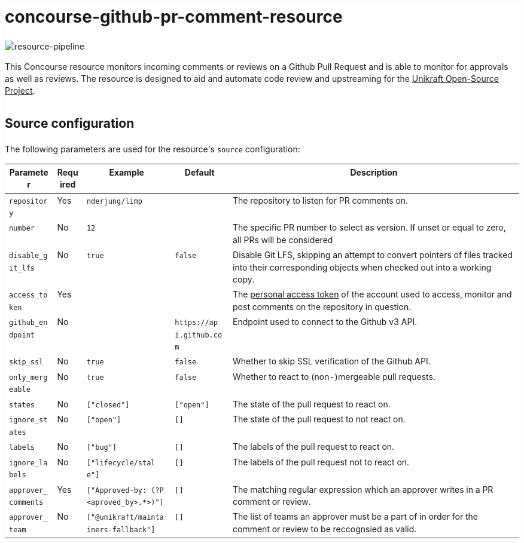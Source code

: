 # concourse-github-pr-comment-resource

![resource-pipeline](https://github.com/unikraft/concourse-github-pr-approval-resource/workflows/resource-pipeline/badge.svg)

This Concourse resource monitors incoming comments or reviews on a Github Pull
Request and is able to monitor for approvals as well as reviews.  The resource
is designed to aid and automate code review and upstreaming for the [Unikraft
Open-Source Project](https://unikraft.org).

## Source configuration

The following parameters are used for the resource's `source` configuration:

| Parameter               | Required | Example                                     | Default                  | Description                                                                                                                                                                                                                                   |
| ----------------------- | -------- | ------------------------------------------- | ------------------------ | --------------------------------------------------------------------------------------------------------------------------------------------------------------------------------------------------------------------------------------------- |
| `repository`            | Yes      | `nderjung/limp`                             |                          | The repository to listen for PR comments on.                                                                                                                                                                                                  |
| `number`                | No       | `12`                                        |                          | The specific PR number to select as version.  If unset or equal to zero, all PRs will be considered                                                                                                                                           |
| `disable_git_lfs`       | No       | `true`                                      | `false`                  | Disable Git LFS, skipping an attempt to convert pointers of files tracked into their corresponding objects when checked out into a working copy.                                                                                              |
| `access_token`          | Yes      |                                             |                          | The [personal access token](https://github.com/settings/tokens/new) of the account used to access, monitor and post comments on the repository in question.                                                                                   |
| `github_endpoint`       | No       |                                             | `https://api.github.com` | Endpoint used to connect to the Github v3 API.                                                                                                                                                                                                |
| `skip_ssl`              | No       | `true`                                      | `false`                  | Whether to skip SSL verification of the Github API.                                                                                                                                                                                           |
| `only_mergeable`        | No       | `true`                                      | `false`                  | Whether to react to (non-)mergeable pull requests.                                                                                                                                                                                            |
| `states`                | No       | `["closed"]`                                | `["open"]`               | The state of the pull request to react on.                                                                                                                                                                                                    |
| `ignore_states`         | No       | `["open"]`                                  | `[]`                     | The state of the pull request to not react on.                                                                                                                                                                                                |
| `labels`                | No       | `["bug"]`                                   | `[]`                     | The labels of the pull request to react on.                                                                                                                                                                                                   |
| `ignore_labels`         | No       | `["lifecycle/stale"]`                       | `[]`                     | The labels of the pull request not to react on.                                                                                                                                                                                               |
| `approver_comments`     | Yes      | `["Approved-by: (?P<aproved_by>.*>)"]`      | `[]`                     | The matching regular expression which an approver writes in a PR comment or review.                                                                                                                                                           |
| `approver_team`         | No       | `["@unikraft/maintainers-fallback"]`        | `[]`                     | The list of teams an approver must be a part of in order for the comment or review to be reccognsied as valid.                                                                                                                                |